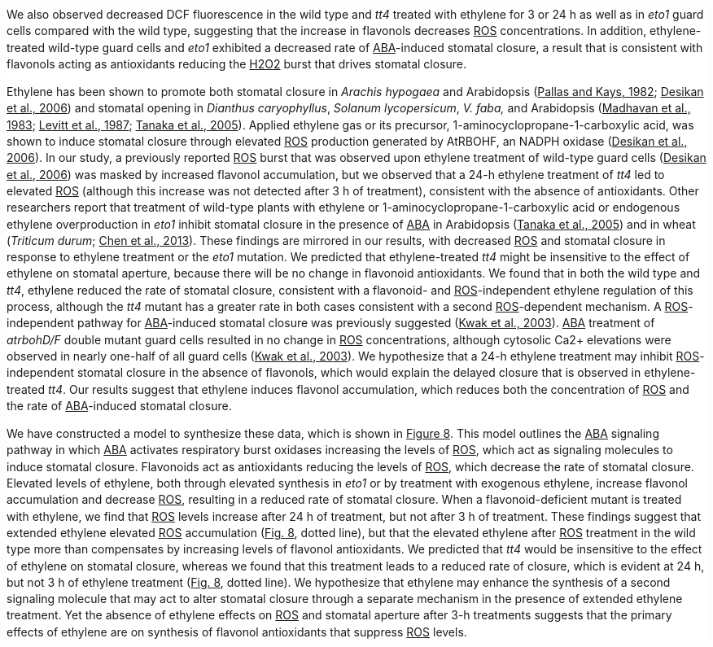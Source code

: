We also observed decreased DCF fluorescence in the wild type and _tt4_ treated with ethylene for 3 or 24 h as well as in _eto1_ guard cells compared with the wild type, suggesting that the increase in flavonols decreases [ROS](#def2) concentrations. In addition, ethylene-treated wild-type guard cells and _eto1_ exhibited a decreased rate of [ABA](#def1)\-induced stomatal closure, a result that is consistent with flavonols acting as antioxidants reducing the [H2O2](#def3) burst that drives stomatal closure.

Ethylene has been shown to promote both stomatal closure in _Arachis hypogaea_ and Arabidopsis ([Pallas and Kays, 1982](#bib41); [Desikan et al., 2006](#bib15)) and stomatal opening in _Dianthus caryophyllus_, _Solanum lycopersicum_, _V. faba,_ and Arabidopsis ([Madhavan et al., 1983](#bib31); [Levitt et al., 1987](#bib29); [Tanaka et al., 2005](#bib54)). Applied ethylene gas or its precursor, 1-aminocyclopropane-1-carboxylic acid, was shown to induce stomatal closure through elevated [ROS](#def2) production generated by AtRBOHF, an NADPH oxidase ([Desikan et al., 2006](#bib15)). In our study, a previously reported [ROS](#def2) burst that was observed upon ethylene treatment of wild-type guard cells ([Desikan et al., 2006](#bib15)) was masked by increased flavonol accumulation, but we observed that a 24-h ethylene treatment of _tt4_ led to elevated [ROS](#def2) (although this increase was not detected after 3 h of treatment), consistent with the absence of antioxidants. Other researchers report that treatment of wild-type plants with ethylene or 1-aminocyclopropane-1-carboxylic acid or endogenous ethylene overproduction in _eto1_ inhibit stomatal closure in the presence of [ABA](#def1) in Arabidopsis ([Tanaka et al., 2005](#bib54)) and in wheat (_Triticum durum_; [Chen et al., 2013](#bib10)). These findings are mirrored in our results, with decreased [ROS](#def2) and stomatal closure in response to ethylene treatment or the _eto1_ mutation. We predicted that ethylene-treated _tt4_ might be insensitive to the effect of ethylene on stomatal aperture, because there will be no change in flavonoid antioxidants. We found that in both the wild type and _tt4_, ethylene reduced the rate of stomatal closure, consistent with a flavonoid- and [ROS](#def2)\-independent ethylene regulation of this process, although the _tt4_ mutant has a greater rate in both cases consistent with a second [ROS](#def2)\-dependent mechanism. A [ROS](#def2)\-independent pathway for [ABA](#def1)\-induced stomatal closure was previously suggested ([Kwak et al., 2003](#bib28)). [ABA](#def1) treatment of _atrbohD/F_ double mutant guard cells resulted in no change in [ROS](#def2) concentrations, although cytosolic Ca2+ elevations were observed in nearly one-half of all guard cells ([Kwak et al., 2003](#bib28)). We hypothesize that a 24-h ethylene treatment may inhibit [ROS](#def2)\-independent stomatal closure in the absence of flavonols, which would explain the delayed closure that is observed in ethylene-treated _tt4_. Our results suggest that ethylene induces flavonol accumulation, which reduces both the concentration of [ROS](#def2) and the rate of [ABA](#def1)\-induced stomatal closure.

We have constructed a model to synthesize these data, which is shown in [Figure 8](#fig8). This model outlines the [ABA](#def1) signaling pathway in which [ABA](#def1) activates respiratory burst oxidases increasing the levels of [ROS](#def2), which act as signaling molecules to induce stomatal closure. Flavonoids act as antioxidants reducing the levels of [ROS](#def2), which decrease the rate of stomatal closure. Elevated levels of ethylene, both through elevated synthesis in _eto1_ or by treatment with exogenous ethylene, increase flavonol accumulation and decrease [ROS](#def2), resulting in a reduced rate of stomatal closure. When a flavonoid-deficient mutant is treated with ethylene, we find that [ROS](#def2) levels increase after 24 h of treatment, but not after 3 h of treatment. These findings suggest that extended ethylene elevated [ROS](#def2) accumulation ([Fig. 8](#fig8), dotted line), but that the elevated ethylene after [ROS](#def2) treatment in the wild type more than compensates by increasing levels of flavonol antioxidants. We predicted that _tt4_ would be insensitive to the effect of ethylene on stomatal closure, whereas we found that this treatment leads to a reduced rate of closure, which is evident at 24 h, but not 3 h of ethylene treatment ([Fig. 8](#fig8), dotted line). We hypothesize that ethylene may enhance the synthesis of a second signaling molecule that may act to alter stomatal closure through a separate mechanism in the presence of extended ethylene treatment. Yet the absence of ethylene effects on [ROS](#def2) and stomatal aperture after 3-h treatments suggests that the primary effects of ethylene are on synthesis of flavonol antioxidants that suppress [ROS](#def2) levels.
